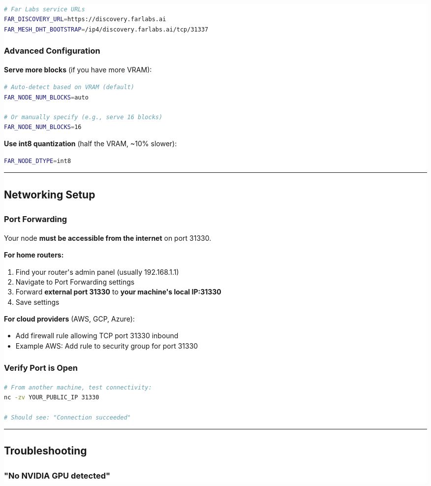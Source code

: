 ```bash
# Far Labs service URLs
FAR_DISCOVERY_URL=https://discovery.farlabs.ai
FAR_MESH_DHT_BOOTSTRAP=/ip4/discovery.farlabs.ai/tcp/31337
```

### Advanced Configuration

**Serve more blocks** (if you have more VRAM):
```bash
# Auto-detect based on VRAM (default)
FAR_NODE_NUM_BLOCKS=auto

# Or manually specify (e.g., serve 16 blocks)
FAR_NODE_NUM_BLOCKS=16
```

**Use int8 quantization** (half the VRAM, ~10% slower):
```bash
FAR_NODE_DTYPE=int8
```

---

## Networking Setup

### Port Forwarding

Your node **must be accessible from the internet** on port 31330.

**For home routers:**
1. Find your router's admin panel (usually 192.168.1.1)
2. Navigate to Port Forwarding settings
3. Forward **external port 31330** to **your machine's local IP:31330**
4. Save settings

**For cloud providers** (AWS, GCP, Azure):
- Add firewall rule allowing TCP port 31330 inbound
- Example AWS: Add rule to security group for port 31330

### Verify Port is Open

```bash
# From another machine, test connectivity:
nc -zv YOUR_PUBLIC_IP 31330

# Should see: "Connection succeeded"
```

---

## Troubleshooting

### "No NVIDIA GPU detected"
